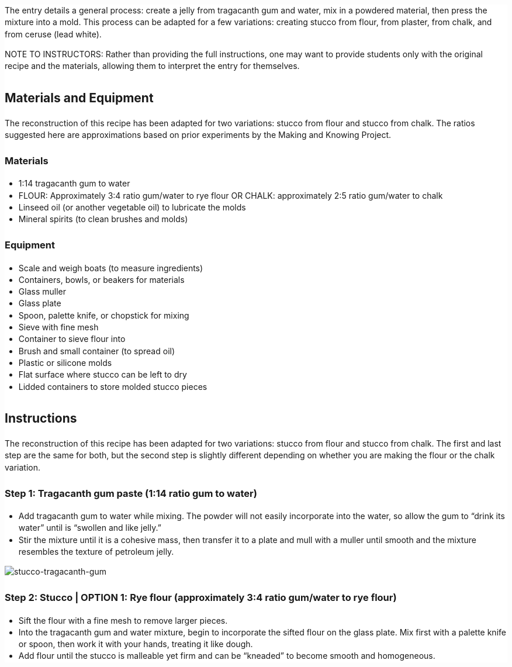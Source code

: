 The entry details a general process: create a jelly from tragacanth gum and water, mix in a powdered material, then press the mixture into a mold. This process can be adapted for a few variations: creating stucco from flour, from plaster, from chalk, and from ceruse (lead white). 

NOTE TO INSTRUCTORS: Rather than providing the full instructions, one may want to provide students only with the original recipe and the materials, allowing them to interpret the entry for themselves.

## Materials and Equipment
The reconstruction of this recipe has been adapted for two variations: stucco from flour and stucco from chalk. The ratios suggested here are approximations based on prior experiments by the Making and Knowing Project.

### Materials
- 1:14 tragacanth gum to water
- FLOUR: Approximately 3:4 ratio gum/water to rye flour OR CHALK: approximately 2:5 ratio gum/water to chalk
- Linseed oil (or another vegetable oil) to lubricate the molds
- Mineral spirits (to clean brushes and molds)

### Equipment
- Scale and weigh boats (to measure ingredients)
- Containers, bowls, or beakers for materials
- Glass muller
- Glass plate
- Spoon, palette knife, or chopstick for mixing
- Sieve with fine mesh
- Container to sieve flour into
- Brush and small container (to spread oil)
- Plastic or silicone molds
- Flat surface where stucco can be left to dry
- Lidded containers to store molded stucco pieces

## Instructions
The reconstruction of this recipe has been adapted for two variations: stucco from flour and stucco from chalk. The first and last step are the same for both, but the second step is slightly different depending on whether you are making the flour or the chalk variation.

### Step 1: Tragacanth gum paste (1:14 ratio gum to water)
- Add tragacanth gum to water while mixing. The powder will not easily incorporate into the water, so allow the gum to “drink its water” until is “swollen and like jelly.”
- Stir the mixture until it is a cohesive mass, then transfer it to a plate and mull with a muller until smooth and the mixture resembles the texture of petroleum jelly.

![stucco-tragacanth-gum](../images/stucco-tragacanth-gum.jpg?raw=true)

### Step 2: Stucco | OPTION 1: Rye flour (approximately 3:4 ratio gum/water to rye flour)
- Sift the flour with a fine mesh to remove larger pieces.
- Into the tragacanth gum and water mixture, begin to incorporate the sifted flour on the glass plate. Mix first with a palette knife or spoon, then work it with your hands, treating it like dough.
- Add flour until the stucco is malleable yet firm and can be “kneaded” to become smooth and homogeneous.
